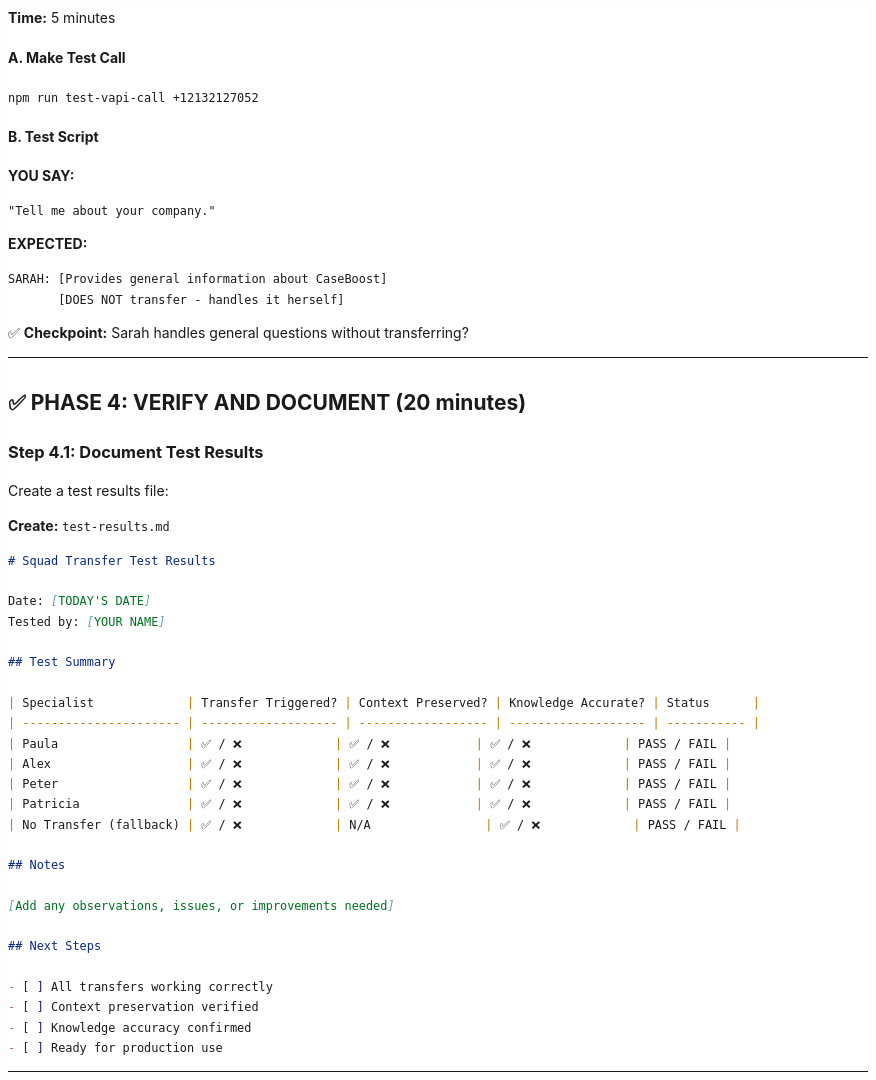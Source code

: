 **Time:** 5 minutes

#### A. Make Test Call

```bash
npm run test-vapi-call +12132127052
```

#### B. Test Script

**YOU SAY:**

```
"Tell me about your company."
```

**EXPECTED:**

```
SARAH: [Provides general information about CaseBoost]
       [DOES NOT transfer - handles it herself]
```

✅ **Checkpoint:** Sarah handles general questions without transferring?

---

## ✅ PHASE 4: VERIFY AND DOCUMENT (20 minutes)

### Step 4.1: Document Test Results

Create a test results file:

**Create:** `test-results.md`

```markdown
# Squad Transfer Test Results

Date: [TODAY'S DATE]
Tested by: [YOUR NAME]

## Test Summary

| Specialist             | Transfer Triggered? | Context Preserved? | Knowledge Accurate? | Status      |
| ---------------------- | ------------------- | ------------------ | ------------------- | ----------- |
| Paula                  | ✅ / ❌             | ✅ / ❌            | ✅ / ❌             | PASS / FAIL |
| Alex                   | ✅ / ❌             | ✅ / ❌            | ✅ / ❌             | PASS / FAIL |
| Peter                  | ✅ / ❌             | ✅ / ❌            | ✅ / ❌             | PASS / FAIL |
| Patricia               | ✅ / ❌             | ✅ / ❌            | ✅ / ❌             | PASS / FAIL |
| No Transfer (fallback) | ✅ / ❌             | N/A                | ✅ / ❌             | PASS / FAIL |

## Notes

[Add any observations, issues, or improvements needed]

## Next Steps

- [ ] All transfers working correctly
- [ ] Context preservation verified
- [ ] Knowledge accuracy confirmed
- [ ] Ready for production use
```

---